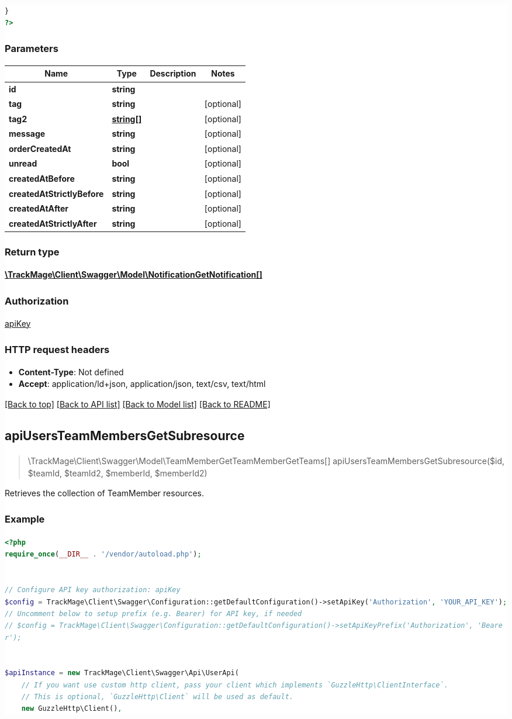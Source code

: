 ```php
}
?>
```

### Parameters


Name | Type | Description  | Notes
------------- | ------------- | ------------- | -------------
 **id** | **string**|  |
 **tag** | **string**|  | [optional]
 **tag2** | [**string[]**](../Model/string.md)|  | [optional]
 **message** | **string**|  | [optional]
 **orderCreatedAt** | **string**|  | [optional]
 **unread** | **bool**|  | [optional]
 **createdAtBefore** | **string**|  | [optional]
 **createdAtStrictlyBefore** | **string**|  | [optional]
 **createdAtAfter** | **string**|  | [optional]
 **createdAtStrictlyAfter** | **string**|  | [optional]

### Return type

[**\TrackMage\Client\Swagger\Model\NotificationGetNotification[]**](../Model/NotificationGetNotification.md)

### Authorization

[apiKey](../../README.md#apiKey)

### HTTP request headers

- **Content-Type**: Not defined
- **Accept**: application/ld+json, application/json, text/csv, text/html

[[Back to top]](#) [[Back to API list]](../../README.md#documentation-for-api-endpoints)
[[Back to Model list]](../../README.md#documentation-for-models)
[[Back to README]](../../README.md)


## apiUsersTeamMembersGetSubresource

> \TrackMage\Client\Swagger\Model\TeamMemberGetTeamMemberGetTeams[] apiUsersTeamMembersGetSubresource($id, $teamId, $teamId2, $memberId, $memberId2)

Retrieves the collection of TeamMember resources.

### Example

```php
<?php
require_once(__DIR__ . '/vendor/autoload.php');


// Configure API key authorization: apiKey
$config = TrackMage\Client\Swagger\Configuration::getDefaultConfiguration()->setApiKey('Authorization', 'YOUR_API_KEY');
// Uncomment below to setup prefix (e.g. Bearer) for API key, if needed
// $config = TrackMage\Client\Swagger\Configuration::getDefaultConfiguration()->setApiKeyPrefix('Authorization', 'Bearer');


$apiInstance = new TrackMage\Client\Swagger\Api\UserApi(
    // If you want use custom http client, pass your client which implements `GuzzleHttp\ClientInterface`.
    // This is optional, `GuzzleHttp\Client` will be used as default.
    new GuzzleHttp\Client(),
```